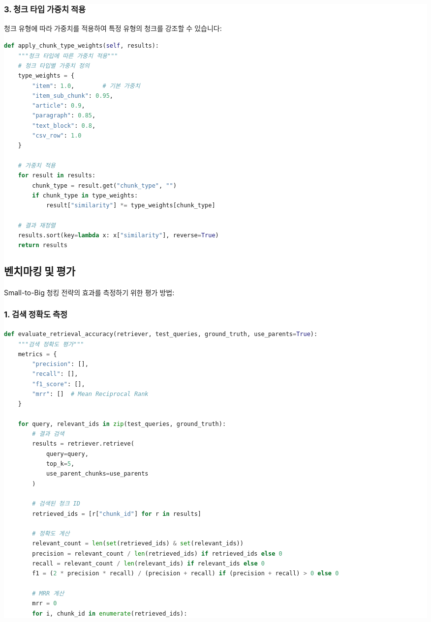 ### 3. 청크 타입 가중치 적용

청크 유형에 따라 가중치를 적용하여 특정 유형의 청크를 강조할 수 있습니다:

```python
def apply_chunk_type_weights(self, results):
    """청크 타입에 따른 가중치 적용"""
    # 청크 타입별 가중치 정의
    type_weights = {
        "item": 1.0,        # 기본 가중치
        "item_sub_chunk": 0.95,
        "article": 0.9,
        "paragraph": 0.85,
        "text_block": 0.8,
        "csv_row": 1.0
    }
    
    # 가중치 적용
    for result in results:
        chunk_type = result.get("chunk_type", "")
        if chunk_type in type_weights:
            result["similarity"] *= type_weights[chunk_type]
    
    # 결과 재정렬
    results.sort(key=lambda x: x["similarity"], reverse=True)
    return results
```

## 벤치마킹 및 평가

Small-to-Big 청킹 전략의 효과를 측정하기 위한 평가 방법:

### 1. 검색 정확도 측정

```python
def evaluate_retrieval_accuracy(retriever, test_queries, ground_truth, use_parents=True):
    """검색 정확도 평가"""
    metrics = {
        "precision": [],
        "recall": [],
        "f1_score": [],
        "mrr": []  # Mean Reciprocal Rank
    }
    
    for query, relevant_ids in zip(test_queries, ground_truth):
        # 결과 검색
        results = retriever.retrieve(
            query=query,
            top_k=5,
            use_parent_chunks=use_parents
        )
        
        # 검색된 청크 ID
        retrieved_ids = [r["chunk_id"] for r in results]
        
        # 정확도 계산
        relevant_count = len(set(retrieved_ids) & set(relevant_ids))
        precision = relevant_count / len(retrieved_ids) if retrieved_ids else 0
        recall = relevant_count / len(relevant_ids) if relevant_ids else 0
        f1 = (2 * precision * recall) / (precision + recall) if (precision + recall) > 0 else 0
        
        # MRR 계산
        mrr = 0
        for i, chunk_id in enumerate(retrieved_ids):
```